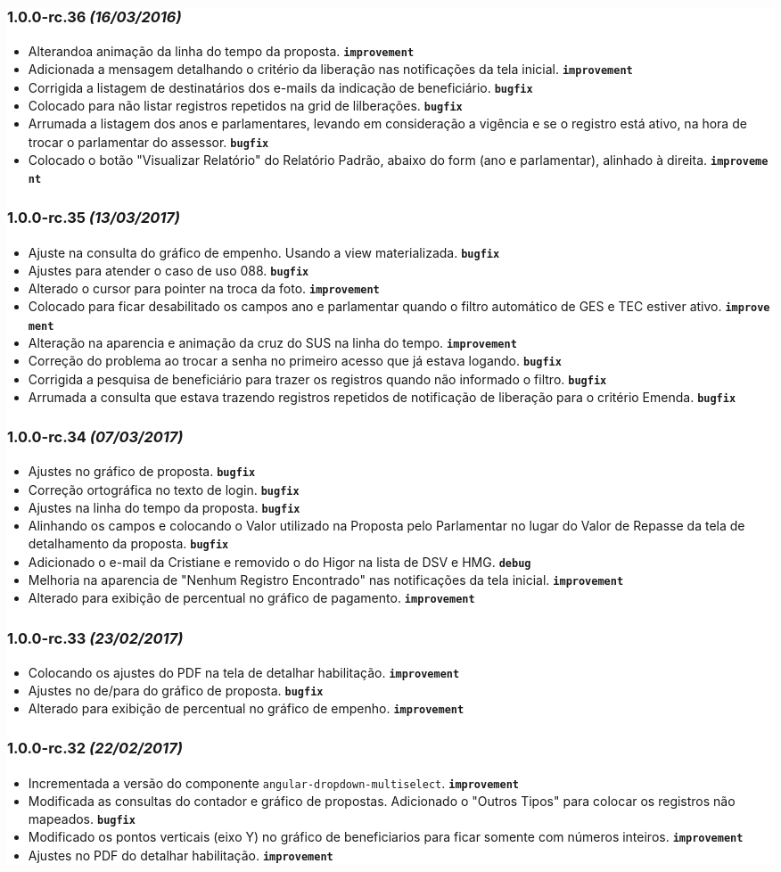 ### 1.0.0-rc.36 _(16/03/2016)_

- Alterandoa animação da linha do tempo da proposta. **`improvement`**
- Adicionada a mensagem detalhando o critério da liberação nas notificações da tela inicial. **`improvement`**
- Corrigida a listagem de destinatários dos e-mails da indicação de beneficiário. **`bugfix`**
- Colocado para não listar registros repetidos na grid de lilberações. **`bugfix`**
- Arrumada a listagem dos anos e parlamentares, levando em consideração a vigência e se o registro está ativo, na hora de trocar o parlamentar do assessor. **`bugfix`**
- Colocado o botão "Visualizar Relatório" do Relatório Padrão, abaixo do form (ano e parlamentar), alinhado à direita. **`improvement`**

### 1.0.0-rc.35 _(13/03/2017)_

- Ajuste na consulta do gráfico de empenho. Usando a view materializada. **`bugfix`**
- Ajustes para atender o caso de uso 088. **`bugfix`**
- Alterado o cursor para pointer na troca da foto. **`improvement`**
- Colocado para ficar desabilitado os campos ano e parlamentar quando o filtro automático de GES e TEC estiver ativo.  **`improvement`**
- Alteração na aparencia e animação da cruz do SUS na linha do tempo. **`improvement`**
- Correção do problema ao trocar a senha no primeiro acesso que já estava logando. **`bugfix`**
- Corrigida a pesquisa de beneficiário para trazer os registros quando não informado o filtro. **`bugfix`**
- Arrumada a consulta que estava trazendo registros repetidos de notificação de liberação para o critério Emenda. **`bugfix`**

### 1.0.0-rc.34 _(07/03/2017)_

- Ajustes no gráfico de proposta. **`bugfix`**
- Correção ortográfica no texto de login. **`bugfix`**
- Ajustes na linha do tempo da proposta. **`bugfix`**
- Alinhando os campos e colocando o Valor utilizado na Proposta pelo Parlamentar no lugar do Valor de Repasse da tela de detalhamento da proposta. **`bugfix`**
- Adicionado o e-mail da Cristiane e removido o do Higor na lista de DSV e HMG. **`debug`**
- Melhoria na aparencia de "Nenhum Registro Encontrado" nas notificações da tela inicial. **`improvement`**
- Alterado para exibição de percentual no gráfico de pagamento. **`improvement`**

### 1.0.0-rc.33 _(23/02/2017)_

- Colocando os ajustes do PDF na tela de detalhar habilitação. **`improvement`**
- Ajustes no de/para do gráfico de proposta. **`bugfix`**
- Alterado para exibição de percentual no gráfico de empenho. **`improvement`**

### 1.0.0-rc.32 _(22/02/2017)_

- Incrementada a versão do componente `angular-dropdown-multiselect`. **`improvement`**
- Modificada as consultas do contador e gráfico de propostas. Adicionado o "Outros Tipos" para colocar os registros não mapeados. **`bugfix`**
- Modificado os pontos verticais (eixo Y) no gráfico de beneficiarios para ficar somente com números inteiros. **`improvement`**
- Ajustes no PDF do detalhar habilitação. **`improvement`**
